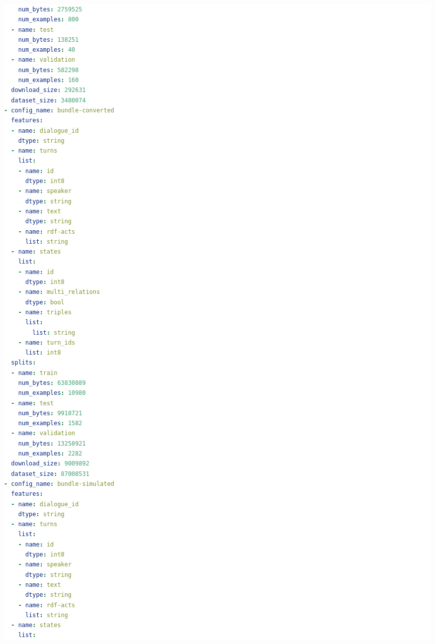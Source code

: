 ```yaml
    num_bytes: 2759525
    num_examples: 800
  - name: test
    num_bytes: 138251
    num_examples: 40
  - name: validation
    num_bytes: 582298
    num_examples: 160
  download_size: 292631
  dataset_size: 3480074
- config_name: bundle-converted
  features:
  - name: dialogue_id
    dtype: string
  - name: turns
    list:
    - name: id
      dtype: int8
    - name: speaker
      dtype: string
    - name: text
      dtype: string
    - name: rdf-acts
      list: string
  - name: states
    list:
    - name: id
      dtype: int8
    - name: multi_relations
      dtype: bool
    - name: triples
      list:
        list: string
    - name: turn_ids
      list: int8
  splits:
  - name: train
    num_bytes: 63830889
    num_examples: 10980
  - name: test
    num_bytes: 9918721
    num_examples: 1582
  - name: validation
    num_bytes: 13258921
    num_examples: 2282
  download_size: 9009892
  dataset_size: 87008531
- config_name: bundle-simulated
  features:
  - name: dialogue_id
    dtype: string
  - name: turns
    list:
    - name: id
      dtype: int8
    - name: speaker
      dtype: string
    - name: text
      dtype: string
    - name: rdf-acts
      list: string
  - name: states
    list:
```
